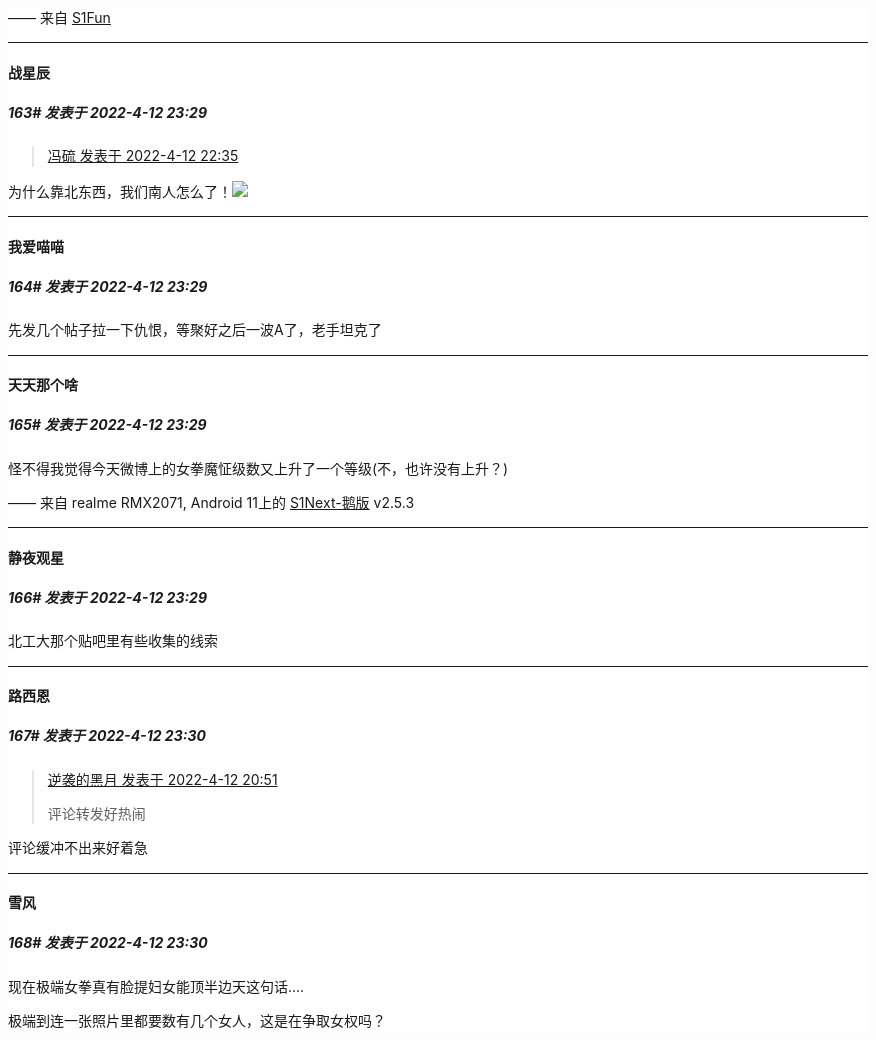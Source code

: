 —— 来自 [S1Fun](https://s1fun.koalcat.com)

*****

####  战星辰  
##### 163#       发表于 2022-4-12 23:29

<blockquote><a href="httphttps://bbs.saraba1st.com/2b/forum.php?mod=redirect&amp;goto=findpost&amp;pid=55427610&amp;ptid=2064217" target="_blank">冯硫 发表于 2022-4-12 22:35</a></blockquote>
为什么靠北东西，我们南人怎么了！<img src="https://static.saraba1st.com/image/smiley/face2017/086.png" referrerpolicy="no-referrer">

*****

####  我爱喵喵  
##### 164#       发表于 2022-4-12 23:29

先发几个帖子拉一下仇恨，等聚好之后一波A了，老手坦克了

*****

####  天天那个啥  
##### 165#       发表于 2022-4-12 23:29

怪不得我觉得今天微博上的女拳魔怔级数又上升了一个等级(不，也许没有上升？)

—— 来自 realme RMX2071, Android 11上的 [S1Next-鹅版](https://github.com/ykrank/S1-Next/releases) v2.5.3

*****

####  静夜观星  
##### 166#       发表于 2022-4-12 23:29

北工大那个贴吧里有些收集的线索

*****

####  路西恩  
##### 167#       发表于 2022-4-12 23:30

<blockquote><a href="httphttps://bbs.saraba1st.com/2b/forum.php?mod=redirect&amp;goto=findpost&amp;pid=55426221&amp;ptid=2064217" target="_blank">逆袭的黑月 发表于 2022-4-12 20:51</a>

评论转发好热闹</blockquote>
评论缓冲不出来好着急

*****

####  雪风  
##### 168#       发表于 2022-4-12 23:30

现在极端女拳真有脸提妇女能顶半边天这句话....

极端到连一张照片里都要数有几个女人，这是在争取女权吗？

